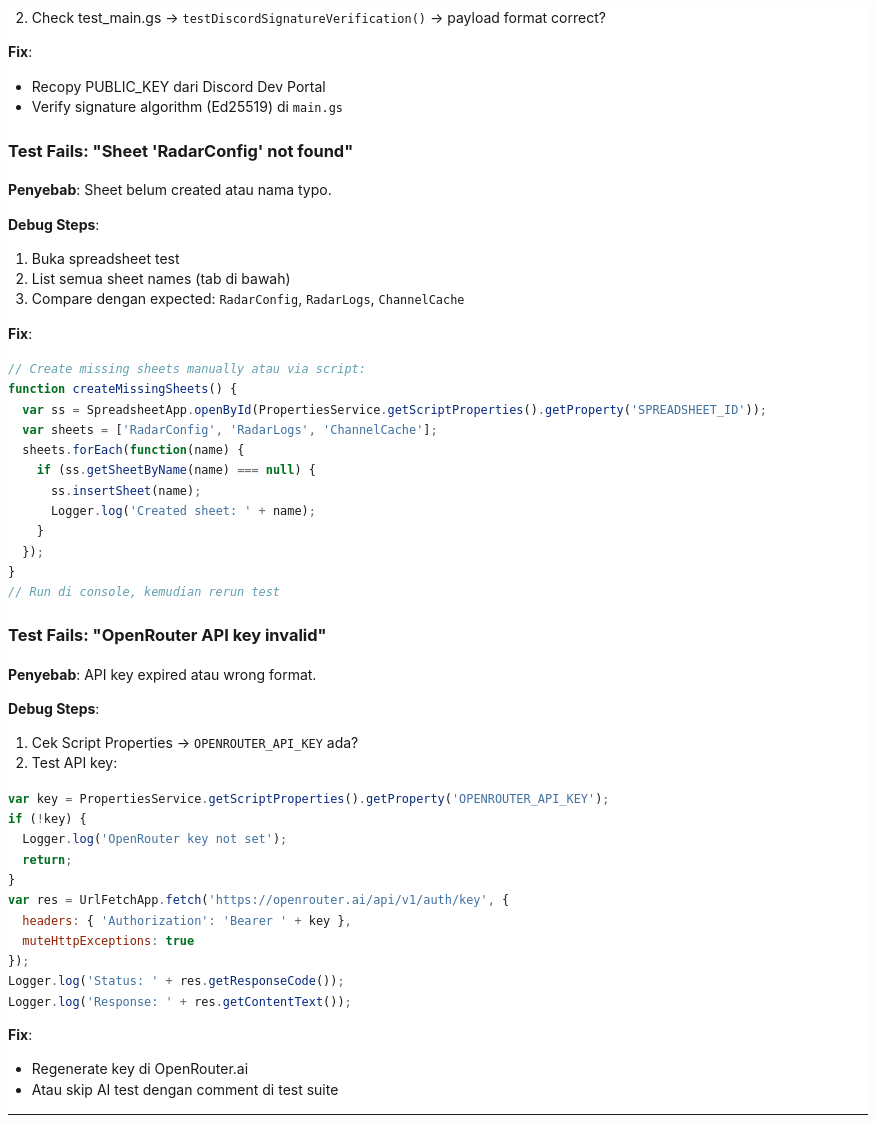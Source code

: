 2. Check test_main.gs → `testDiscordSignatureVerification()` → payload format correct?

**Fix**:
- Recopy PUBLIC_KEY dari Discord Dev Portal
- Verify signature algorithm (Ed25519) di `main.gs`

### Test Fails: "Sheet 'RadarConfig' not found"

**Penyebab**: Sheet belum created atau nama typo.

**Debug Steps**:
1. Buka spreadsheet test
2. List semua sheet names (tab di bawah)
3. Compare dengan expected: `RadarConfig`, `RadarLogs`, `ChannelCache`

**Fix**:
```javascript
// Create missing sheets manually atau via script:
function createMissingSheets() {
  var ss = SpreadsheetApp.openById(PropertiesService.getScriptProperties().getProperty('SPREADSHEET_ID'));
  var sheets = ['RadarConfig', 'RadarLogs', 'ChannelCache'];
  sheets.forEach(function(name) {
    if (ss.getSheetByName(name) === null) {
      ss.insertSheet(name);
      Logger.log('Created sheet: ' + name);
    }
  });
}
// Run di console, kemudian rerun test
```

### Test Fails: "OpenRouter API key invalid"

**Penyebab**: API key expired atau wrong format.

**Debug Steps**:
1. Cek Script Properties → `OPENROUTER_API_KEY` ada?
2. Test API key:
```javascript
var key = PropertiesService.getScriptProperties().getProperty('OPENROUTER_API_KEY');
if (!key) {
  Logger.log('OpenRouter key not set');
  return;
}
var res = UrlFetchApp.fetch('https://openrouter.ai/api/v1/auth/key', {
  headers: { 'Authorization': 'Bearer ' + key },
  muteHttpExceptions: true
});
Logger.log('Status: ' + res.getResponseCode());
Logger.log('Response: ' + res.getContentText());
```

**Fix**:
- Regenerate key di OpenRouter.ai
- Atau skip AI test dengan comment di test suite

---